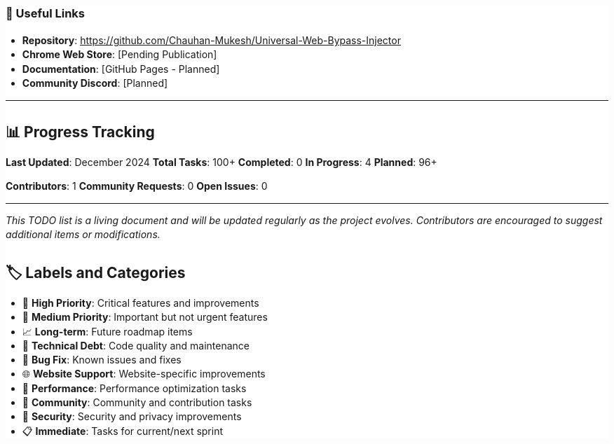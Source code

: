 ### 🔗 Useful Links
- **Repository**: https://github.com/Chauhan-Mukesh/Universal-Web-Bypass-Injector
- **Chrome Web Store**: [Pending Publication]
- **Documentation**: [GitHub Pages - Planned]
- **Community Discord**: [Planned]

---

## 📊 Progress Tracking

**Last Updated**: December 2024
**Total Tasks**: 100+
**Completed**: 0
**In Progress**: 4
**Planned**: 96+

**Contributors**: 1
**Community Requests**: 0
**Open Issues**: 0

---

*This TODO list is a living document and will be updated regularly as the project evolves. Contributors are encouraged to suggest additional items or modifications.*

## 🏷️ Labels and Categories

- 🚀 **High Priority**: Critical features and improvements
- 🎯 **Medium Priority**: Important but not urgent features
- 📈 **Long-term**: Future roadmap items
- 🔧 **Technical Debt**: Code quality and maintenance
- 🐛 **Bug Fix**: Known issues and fixes
- 🌐 **Website Support**: Website-specific improvements
- 🎯 **Performance**: Performance optimization tasks
- 🤝 **Community**: Community and contribution tasks
- 🔐 **Security**: Security and privacy improvements
- 📋 **Immediate**: Tasks for current/next sprint